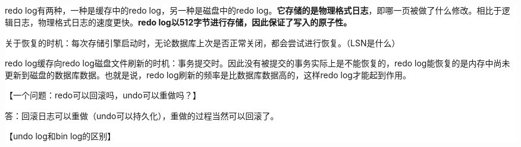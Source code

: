 redo log有两种，一种是缓存中的redo log，另一种是磁盘中的redo log。**它存储的是物理格式日志**，即哪一页被做了什么修改。相比于逻辑日志，物理格式日志的速度更快。**redo log以512字节进行存储，因此保证了写入的原子性。**

关于恢复的时机：每次存储引擎启动时，无论数据库上次是否正常关闭，都会尝试进行恢复。（LSN是什么）

redo log缓存向redo log磁盘文件刷新的时机：事务提交时。因此没有被提交的事务实际上是不能恢复的，redo log能恢复的是内存中尚未更新到磁盘的数据库数据。也就是说，redo log刷新的频率是比数据库数据高的，这样redo log才能起到作用。



【一个问题：redo可以回滚吗，undo可以重做吗？】

答：回滚日志可以重做（undo可以持久化），重做的过程当然可以回滚了。



【undo log和bin log的区别】

